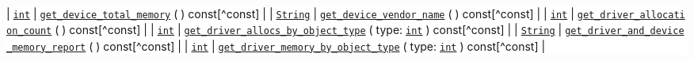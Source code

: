 | [`int`](class_int.md)                                  | [`get_device_total_memory`](class_renderingdevice.md#class_renderingdevice_method_get_device_total_memory) ( ) const[^const]                                                                                                                                                                                                                                                                                                                                                                                                                                                                                                                                                                                                                                                                                                                                                                                                                                  |
| [`String`](class_string.md)                            | [`get_device_vendor_name`](class_renderingdevice.md#class_renderingdevice_method_get_device_vendor_name) ( ) const[^const]                                                                                                                                                                                                                                                                                                                                                                                                                                                                                                                                                                                                                                                                                                                                                                                                                                    |
| [`int`](class_int.md)                                  | [`get_driver_allocation_count`](class_renderingdevice.md#class_renderingdevice_method_get_driver_allocation_count) ( ) const[^const]                                                                                                                                                                                                                                                                                                                                                                                                                                                                                                                                                                                                                                                                                                                                                                                                                          |
| [`int`](class_int.md)                                  | [`get_driver_allocs_by_object_type`](class_renderingdevice.md#class_renderingdevice_method_get_driver_allocs_by_object_type) ( type: [`int`](class_int.md) ) const[^const]                                                                                                                                                                                                                                                                                                                                                                                                                                                                                                                                                                                                                                                                                                                                                                                    |
| [`String`](class_string.md)                            | [`get_driver_and_device_memory_report`](class_renderingdevice.md#class_renderingdevice_method_get_driver_and_device_memory_report) ( ) const[^const]                                                                                                                                                                                                                                                                                                                                                                                                                                                                                                                                                                                                                                                                                                                                                                                                          |
| [`int`](class_int.md)                                  | [`get_driver_memory_by_object_type`](class_renderingdevice.md#class_renderingdevice_method_get_driver_memory_by_object_type) ( type: [`int`](class_int.md) ) const[^const]                                                                                                                                                                                                                                                                                                                                                                                                                                                                                                                                                                                                                                                                                                                                                                                    |